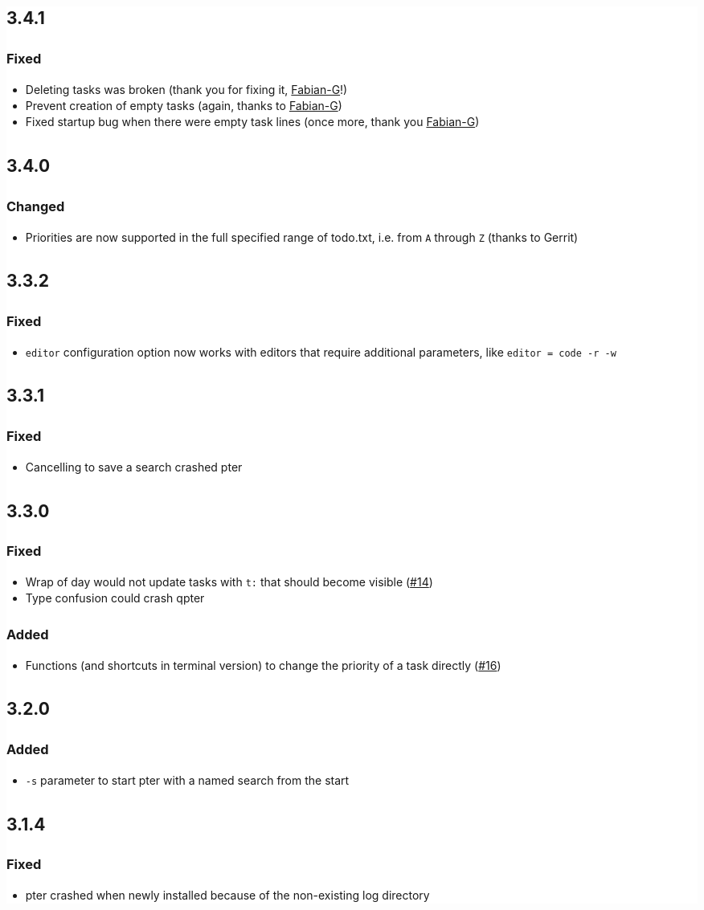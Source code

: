 
## 3.4.1
### Fixed
- Deleting tasks was broken (thank you for fixing it, [Fabian-G](https://codeberg.org/Fabian-G)!)
- Prevent creation of empty tasks (again, thanks to [Fabian-G](https://codeberg.org/Fabian-G))
- Fixed startup bug when there were empty task lines (once more, thank you [Fabian-G](https://codeberg.org/Fabian-G))


## 3.4.0
### Changed
- Priorities are now supported in the full specified range of todo.txt, i.e. from `A` through `Z` (thanks to Gerrit)


## 3.3.2
### Fixed
- `editor` configuration option now works with editors that require additional parameters, like `editor = code -r -w`

## 3.3.1
### Fixed
- Cancelling to save a search crashed pter


## 3.3.0
### Fixed
- Wrap of day would not update tasks with `t:` that should become visible ([#14](https://github.com/vonshednob/pter/issues/14))
- Type confusion could crash qpter

### Added
- Functions (and shortcuts in terminal version) to change the priority of a task directly ([#16](https://github.com/vonshednob/pter/issues/16))


## 3.2.0
### Added
- `-s` parameter to start pter with a named search from the start

## 3.1.4
### Fixed
- pter crashed when newly installed because of the non-existing log directory
